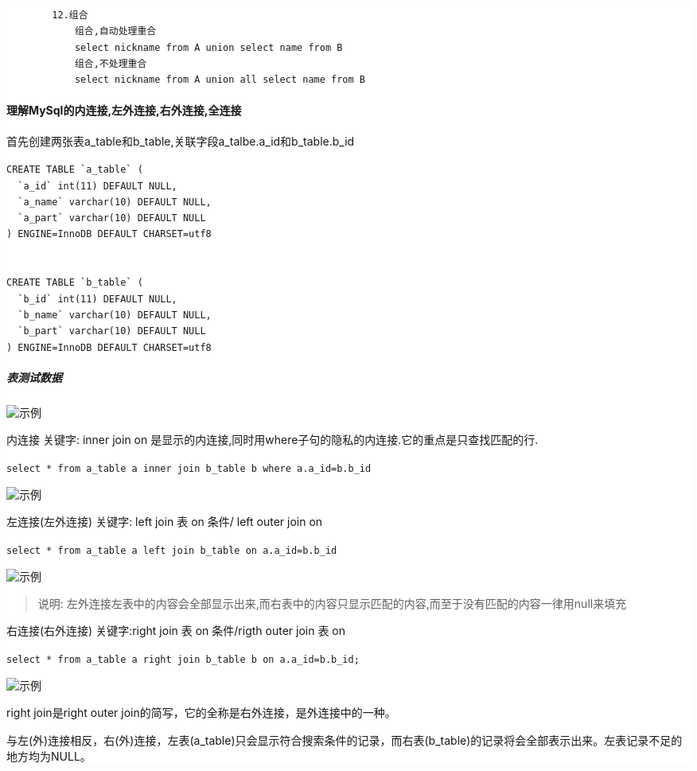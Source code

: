 ```
        12.组合
            组合,自动处理重合
            select nickname from A union select name from B
            组合,不处理重合
            select nickname from A union all select name from B
```
#### 理解MySql的内连接,左外连接,右外连接,全连接
首先创建两张表a_table和b_table,关联字段a_talbe.a_id和b_table.b_id
```
CREATE TABLE `a_table` (
  `a_id` int(11) DEFAULT NULL,
  `a_name` varchar(10) DEFAULT NULL,
  `a_part` varchar(10) DEFAULT NULL
) ENGINE=InnoDB DEFAULT CHARSET=utf8


CREATE TABLE `b_table` (
  `b_id` int(11) DEFAULT NULL,
  `b_name` varchar(10) DEFAULT NULL,
  `b_part` varchar(10) DEFAULT NULL
) ENGINE=InnoDB DEFAULT CHARSET=utf8
```
##### 表测试数据
![示例](https://yuhongjun.github.io/assets/media/06-2021/4.png)

内连接
关键字: inner join on 是显示的内连接,同时用where子句的隐私的内连接.它的重点是只查找匹配的行.
```
select * from a_table a inner join b_table b where a.a_id=b.b_id
```
![示例](https://yuhongjun.github.io/assets/media/06-2021/5.png)

左连接(左外连接)
关键字: left join 表 on 条件/ left outer join on
```
select * from a_table a left join b_table on a.a_id=b.b_id
```
![示例](https://yuhongjun.github.io/assets/media/06-2021/6.png)

>说明: 左外连接左表中的内容会全部显示出来,而右表中的内容只显示匹配的内容,而至于没有匹配的内容一律用null来填充

右连接(右外连接)
关键字:right join 表 on 条件/rigth outer join 表 on
```
select * from a_table a right join b_table b on a.a_id=b.b_id;
```
![示例](https://yuhongjun.github.io/assets/media/06-2021/7.png)

right join是right outer join的简写，它的全称是右外连接，是外连接中的一种。

与左(外)连接相反，右(外)连接，左表(a_table)只会显示符合搜索条件的记录，而右表(b_table)的记录将会全部表示出来。左表记录不足的地方均为NULL。
